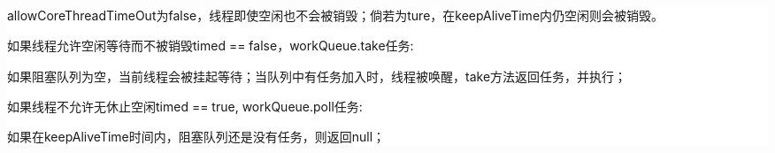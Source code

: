 allowCoreThreadTimeOut为false，线程即使空闲也不会被销毁；倘若为ture，在keepAliveTime内仍空闲则会被销毁。

如果线程允许空闲等待而不被销毁timed == false，workQueue.take任务:

如果阻塞队列为空，当前线程会被挂起等待；当队列中有任务加入时，线程被唤醒，take方法返回任务，并执行；

如果线程不允许无休止空闲timed == true, workQueue.poll任务: 

如果在keepAliveTime时间内，阻塞队列还是没有任务，则返回null；
